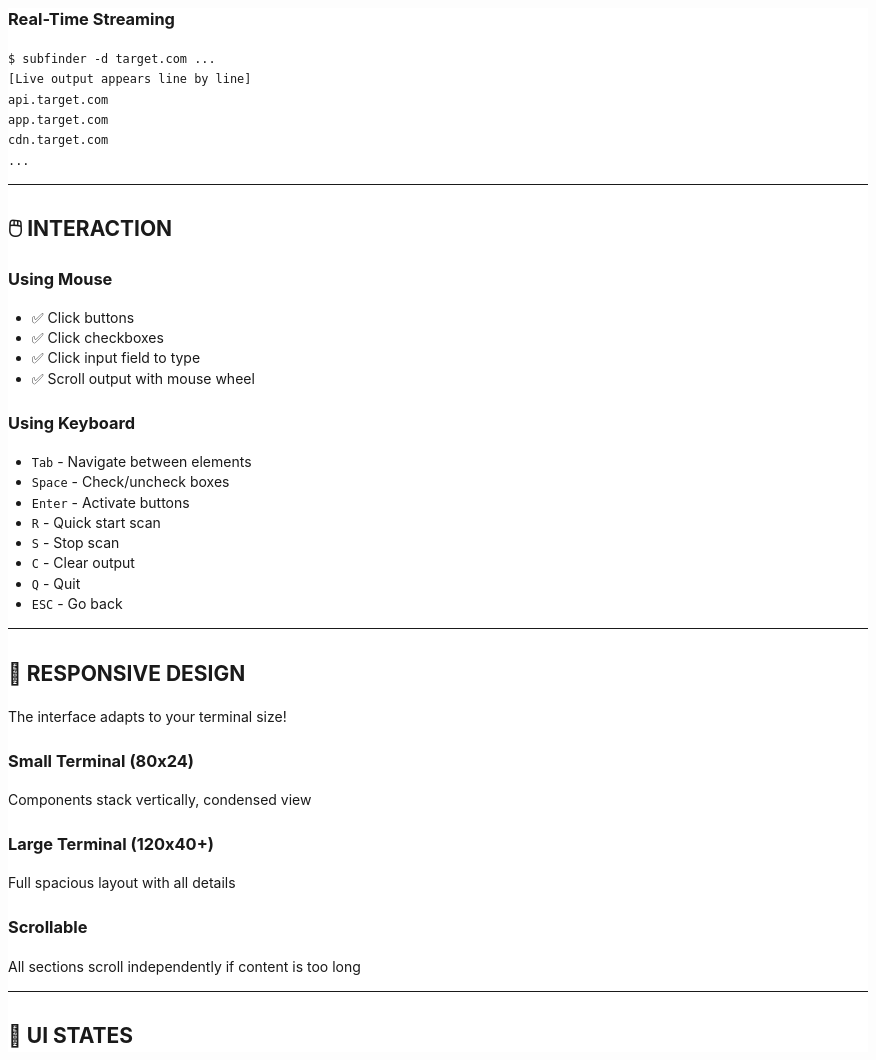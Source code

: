 ### Real-Time Streaming
```
$ subfinder -d target.com ...
[Live output appears line by line]
api.target.com
app.target.com
cdn.target.com
...
```

---

## 🖱️ INTERACTION

### Using Mouse
- ✅ Click buttons
- ✅ Click checkboxes
- ✅ Click input field to type
- ✅ Scroll output with mouse wheel

### Using Keyboard
- `Tab` - Navigate between elements
- `Space` - Check/uncheck boxes
- `Enter` - Activate buttons
- `R` - Quick start scan
- `S` - Stop scan
- `C` - Clear output
- `Q` - Quit
- `ESC` - Go back

---

## 📱 RESPONSIVE DESIGN

The interface adapts to your terminal size!

### Small Terminal (80x24)
Components stack vertically, condensed view

### Large Terminal (120x40+)
Full spacious layout with all details

### Scrollable
All sections scroll independently if content is too long

---

## 🎯 UI STATES
